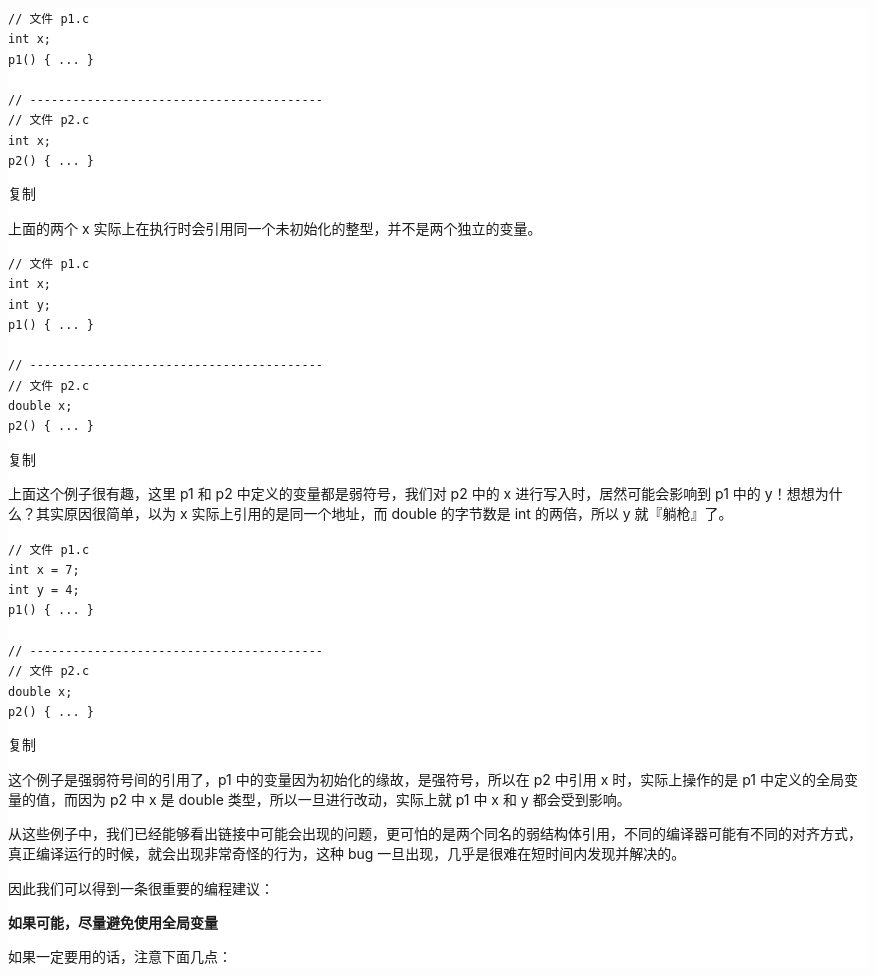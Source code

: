 ```
// 文件 p1.c
int x; 
p1() { ... } 

// -----------------------------------------
// 文件 p2.c
int x;
p2() { ... }
```

复制

上面的两个 x 实际上在执行时会引用同一个未初始化的整型，并不是两个独立的变量。

```
// 文件 p1.c
int x; 
int y;
p1() { ... } 

// -----------------------------------------
// 文件 p2.c
double x;
p2() { ... }
```

复制

上面这个例子很有趣，这里 p1 和 p2 中定义的变量都是弱符号，我们对 p2 中的 x 进行写入时，居然可能会影响到 p1 中的 y！想想为什么？其实原因很简单，以为 x 实际上引用的是同一个地址，而 double 的字节数是 int 的两倍，所以 y 就『躺枪』了。

```
// 文件 p1.c
int x = 7; 
int y = 4;
p1() { ... } 

// -----------------------------------------
// 文件 p2.c
double x;
p2() { ... }
```

复制

这个例子是强弱符号间的引用了，p1 中的变量因为初始化的缘故，是强符号，所以在 p2 中引用 x 时，实际上操作的是 p1 中定义的全局变量的值，而因为 p2 中 x 是 double 类型，所以一旦进行改动，实际上就 p1 中 x 和 y 都会受到影响。

从这些例子中，我们已经能够看出链接中可能会出现的问题，更可怕的是两个同名的弱结构体引用，不同的编译器可能有不同的对齐方式，真正编译运行的时候，就会出现非常奇怪的行为，这种 bug 一旦出现，几乎是很难在短时间内发现并解决的。

因此我们可以得到一条很重要的编程建议：

**如果可能，尽量避免使用全局变量**

如果一定要用的话，注意下面几点：
